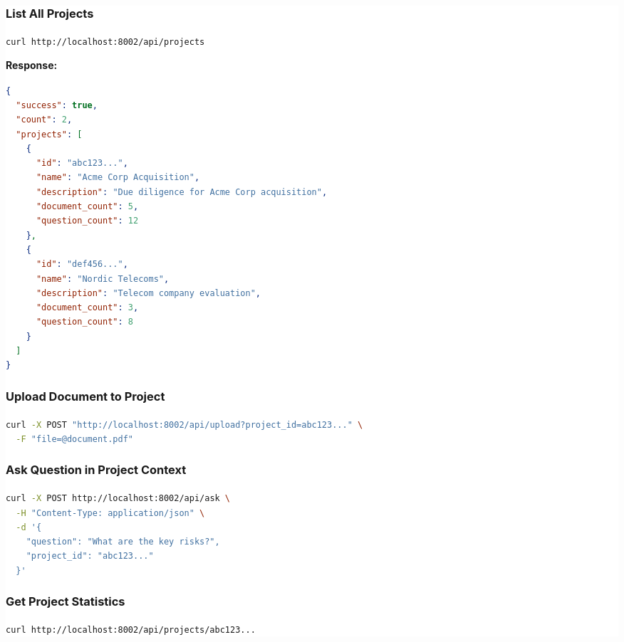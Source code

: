 ### List All Projects

```bash
curl http://localhost:8002/api/projects
```

**Response:**
```json
{
  "success": true,
  "count": 2,
  "projects": [
    {
      "id": "abc123...",
      "name": "Acme Corp Acquisition",
      "description": "Due diligence for Acme Corp acquisition",
      "document_count": 5,
      "question_count": 12
    },
    {
      "id": "def456...",
      "name": "Nordic Telecoms",
      "description": "Telecom company evaluation",
      "document_count": 3,
      "question_count": 8
    }
  ]
}
```

### Upload Document to Project

```bash
curl -X POST "http://localhost:8002/api/upload?project_id=abc123..." \
  -F "file=@document.pdf"
```

### Ask Question in Project Context

```bash
curl -X POST http://localhost:8002/api/ask \
  -H "Content-Type: application/json" \
  -d '{
    "question": "What are the key risks?",
    "project_id": "abc123..."
  }'
```

### Get Project Statistics

```bash
curl http://localhost:8002/api/projects/abc123...
```

